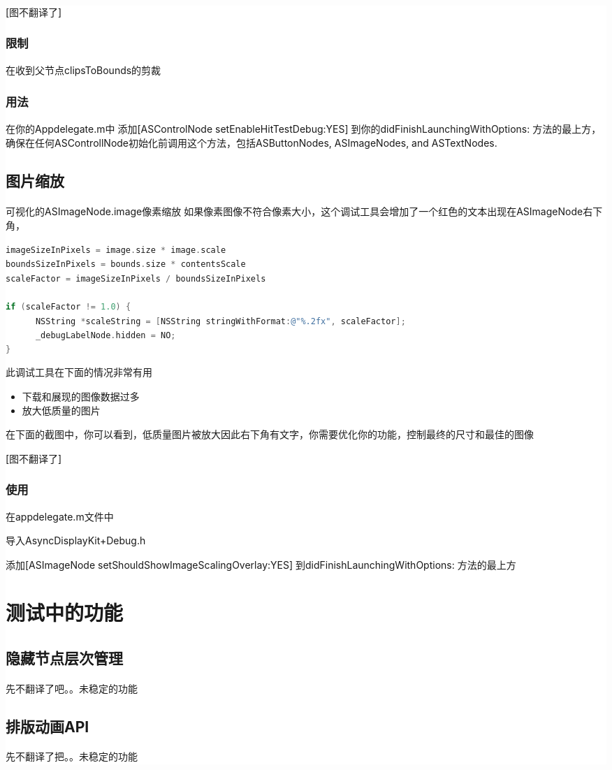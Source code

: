 [图不翻译了]

### 限制
在收到父节点clipsToBounds的剪裁

### 用法
在你的Appdelegate.m中
添加[ASControlNode setEnableHitTestDebug:YES] 到你的didFinishLaunchingWithOptions: 方法的最上方，
确保在任何ASControllNode初始化前调用这个方法，包括ASButtonNodes, ASImageNodes, and ASTextNodes.

## 图片缩放

可视化的ASImageNode.image像素缩放
如果像素图像不符合像素大小，这个调试工具会增加了一个红色的文本出现在ASImageNode右下角，

```objectivec
imageSizeInPixels = image.size * image.scale
boundsSizeInPixels = bounds.size * contentsScale
scaleFactor = imageSizeInPixels / boundsSizeInPixels

if (scaleFactor != 1.0) {
      NSString *scaleString = [NSString stringWithFormat:@"%.2fx", scaleFactor];
      _debugLabelNode.hidden = NO;
}
```
此调试工具在下面的情况非常有用

- 下载和展现的图像数据过多
- 放大低质量的图片

在下面的截图中，你可以看到，低质量图片被放大因此右下角有文字，你需要优化你的功能，控制最终的尺寸和最佳的图像

[图不翻译了]

### 使用

在appdelegate.m文件中

导入AsyncDisplayKit+Debug.h

添加[ASImageNode setShouldShowImageScalingOverlay:YES] 到didFinishLaunchingWithOptions: 方法的最上方


# 测试中的功能
## 隐藏节点层次管理

先不翻译了吧。。未稳定的功能

## 排版动画API

先不翻译了把。。未稳定的功能